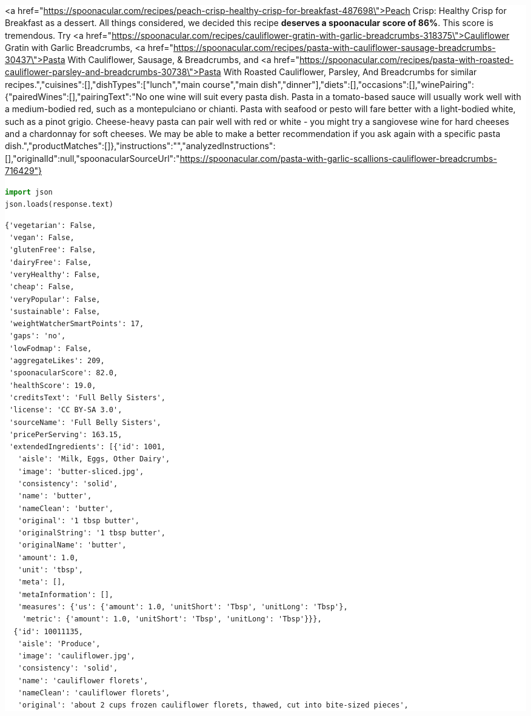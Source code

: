 <a href=\"https://spoonacular.com/recipes/peach-crisp-healthy-crisp-for-breakfast-487698\">Peach Crisp: Healthy Crisp for Breakfast</a> as a dessert. All things considered, we decided this recipe <b>deserves a spoonacular score of 86%</b>. This score is tremendous. Try <a href=\"https://spoonacular.com/recipes/cauliflower-gratin-with-garlic-breadcrumbs-318375\">Cauliflower Gratin with Garlic Breadcrumbs</a>, <a href=\"https://spoonacular.com/recipes/pasta-with-cauliflower-sausage-breadcrumbs-30437\">Pasta With Cauliflower, Sausage, & Breadcrumbs</a>, and <a href=\"https://spoonacular.com/recipes/pasta-with-roasted-cauliflower-parsley-and-breadcrumbs-30738\">Pasta With Roasted Cauliflower, Parsley, And Breadcrumbs</a> for similar recipes.","cuisines":[],"dishTypes":["lunch","main course","main dish","dinner"],"diets":[],"occasions":[],"winePairing":{"pairedWines":[],"pairingText":"No one wine will suit every pasta dish. Pasta in a tomato-based sauce will usually work well with a medium-bodied red, such as a montepulciano or chianti. Pasta with seafood or pesto will fare better with a light-bodied white, such as a pinot grigio. Cheese-heavy pasta can pair well with red or white - you might try a sangiovese wine for hard cheeses and a chardonnay for soft cheeses. We may be able to make a better recommendation if you ask again with a specific pasta dish.","productMatches":[]},"instructions":"","analyzedInstructions":[],"originalId":null,"spoonacularSourceUrl":"https://spoonacular.com/pasta-with-garlic-scallions-cauliflower-breadcrumbs-716429"}
    


```python
import json 
json.loads(response.text)
```




    {'vegetarian': False,
     'vegan': False,
     'glutenFree': False,
     'dairyFree': False,
     'veryHealthy': False,
     'cheap': False,
     'veryPopular': False,
     'sustainable': False,
     'weightWatcherSmartPoints': 17,
     'gaps': 'no',
     'lowFodmap': False,
     'aggregateLikes': 209,
     'spoonacularScore': 82.0,
     'healthScore': 19.0,
     'creditsText': 'Full Belly Sisters',
     'license': 'CC BY-SA 3.0',
     'sourceName': 'Full Belly Sisters',
     'pricePerServing': 163.15,
     'extendedIngredients': [{'id': 1001,
       'aisle': 'Milk, Eggs, Other Dairy',
       'image': 'butter-sliced.jpg',
       'consistency': 'solid',
       'name': 'butter',
       'nameClean': 'butter',
       'original': '1 tbsp butter',
       'originalString': '1 tbsp butter',
       'originalName': 'butter',
       'amount': 1.0,
       'unit': 'tbsp',
       'meta': [],
       'metaInformation': [],
       'measures': {'us': {'amount': 1.0, 'unitShort': 'Tbsp', 'unitLong': 'Tbsp'},
        'metric': {'amount': 1.0, 'unitShort': 'Tbsp', 'unitLong': 'Tbsp'}}},
      {'id': 10011135,
       'aisle': 'Produce',
       'image': 'cauliflower.jpg',
       'consistency': 'solid',
       'name': 'cauliflower florets',
       'nameClean': 'cauliflower florets',
       'original': 'about 2 cups frozen cauliflower florets, thawed, cut into bite-sized pieces',